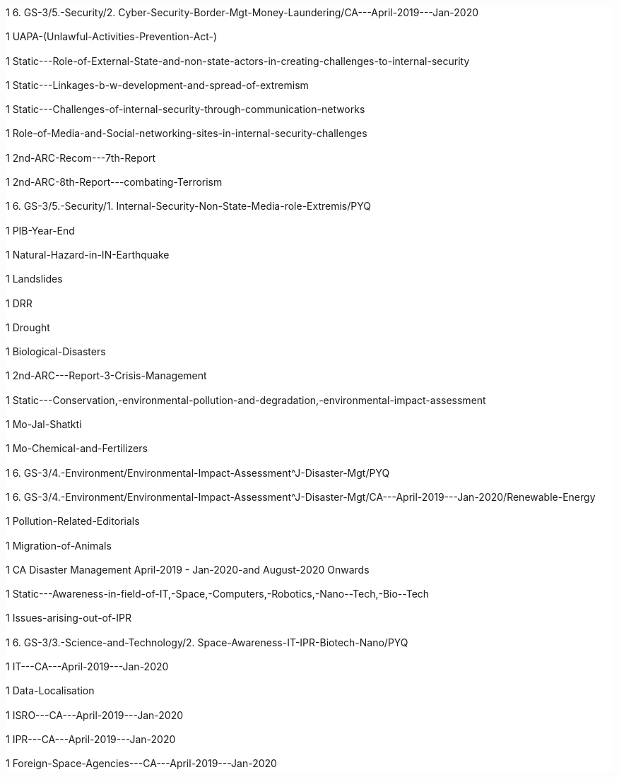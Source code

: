 1 6. GS-3/5.-Security/2. Cyber-Security-Border-Mgt-Money-Laundering/CA---April-2019---Jan-2020

1 UAPA-(Unlawful-Activities-Prevention-Act-)

1 Static---Role-of-External-State-and-non-state-actors-in-creating-challenges-to-internal-security

1 Static---Linkages-b-w-development-and-spread-of-extremism

1 Static---Challenges-of-internal-security-through-communication-networks

1 Role-of-Media-and-Social-networking-sites-in-internal-security-challenges

1 2nd-ARC-Recom---7th-Report

1 2nd-ARC-8th-Report---combating-Terrorism

1 6. GS-3/5.-Security/1. Internal-Security-Non-State-Media-role-Extremis/PYQ

1 PIB-Year-End

1 Natural-Hazard-in-IN-Earthquake

1 Landslides

1 DRR

1 Drought

1 Biological-Disasters

1 2nd-ARC---Report-3-Crisis-Management

1 Static---Conservation,-environmental-pollution-and-degradation,-environmental-impact-assessment

1 Mo-Jal-Shatkti

1 Mo-Chemical-and-Fertilizers

1 6. GS-3/4.-Environment/Environmental-Impact-Assessment^J-Disaster-Mgt/PYQ

1 6. GS-3/4.-Environment/Environmental-Impact-Assessment^J-Disaster-Mgt/CA---April-2019---Jan-2020/Renewable-Energy

1 Pollution-Related-Editorials

1 Migration-of-Animals

1 CA Disaster Management April-2019 - Jan-2020-and August-2020 Onwards

1 Static---Awareness-in-field-of-IT,-Space,-Computers,-Robotics,-Nano--Tech,-Bio--Tech

1 Issues-arising-out-of-IPR

1 6. GS-3/3.-Science-and-Technology/2. Space-Awareness-IT-IPR-Biotech-Nano/PYQ

1 IT---CA---April-2019---Jan-2020

1 Data-Localisation

1 ISRO---CA---April-2019---Jan-2020

1 IPR---CA---April-2019---Jan-2020

1 Foreign-Space-Agencies---CA---April-2019---Jan-2020
